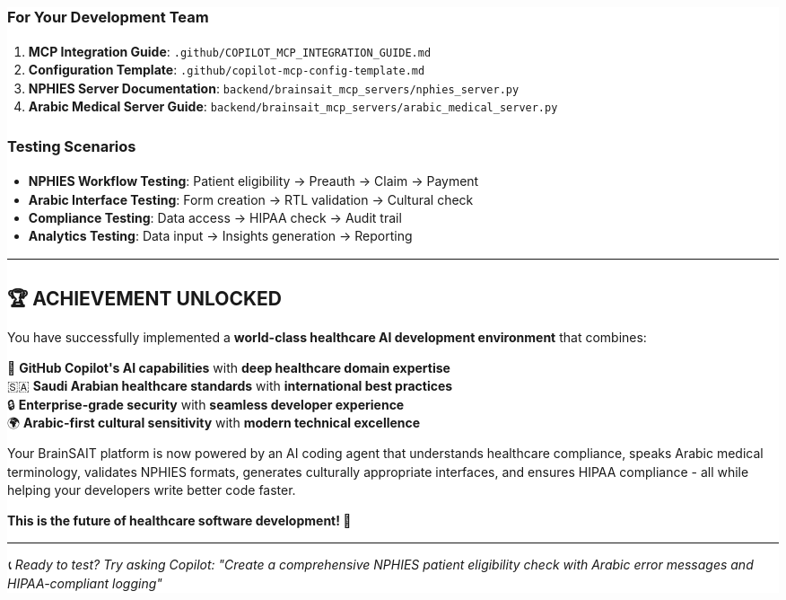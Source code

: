 ### **For Your Development Team**

1. **MCP Integration Guide**: `.github/COPILOT_MCP_INTEGRATION_GUIDE.md`
2. **Configuration Template**: `.github/copilot-mcp-config-template.md`
3. **NPHIES Server Documentation**: `backend/brainsait_mcp_servers/nphies_server.py`
4. **Arabic Medical Server Guide**: `backend/brainsait_mcp_servers/arabic_medical_server.py`

### **Testing Scenarios**

- **NPHIES Workflow Testing**: Patient eligibility → Preauth → Claim → Payment
- **Arabic Interface Testing**: Form creation → RTL validation → Cultural check
- **Compliance Testing**: Data access → HIPAA check → Audit trail
- **Analytics Testing**: Data input → Insights generation → Reporting

---

## 🏆 **ACHIEVEMENT UNLOCKED**

You have successfully implemented a **world-class healthcare AI development environment** that combines:

🎯 **GitHub Copilot's AI capabilities** with **deep healthcare domain expertise**  
🇸🇦 **Saudi Arabian healthcare standards** with **international best practices**  
🔒 **Enterprise-grade security** with **seamless developer experience**  
🌍 **Arabic-first cultural sensitivity** with **modern technical excellence**  

Your BrainSAIT platform is now powered by an AI coding agent that understands healthcare compliance, speaks Arabic medical terminology, validates NPHIES formats, generates culturally appropriate interfaces, and ensures HIPAA compliance - all while helping your developers write better code faster.

**This is the future of healthcare software development! 🚀**

---

*📞 Ready to test? Try asking Copilot: "Create a comprehensive NPHIES patient eligibility check with Arabic error messages and HIPAA-compliant logging"*
